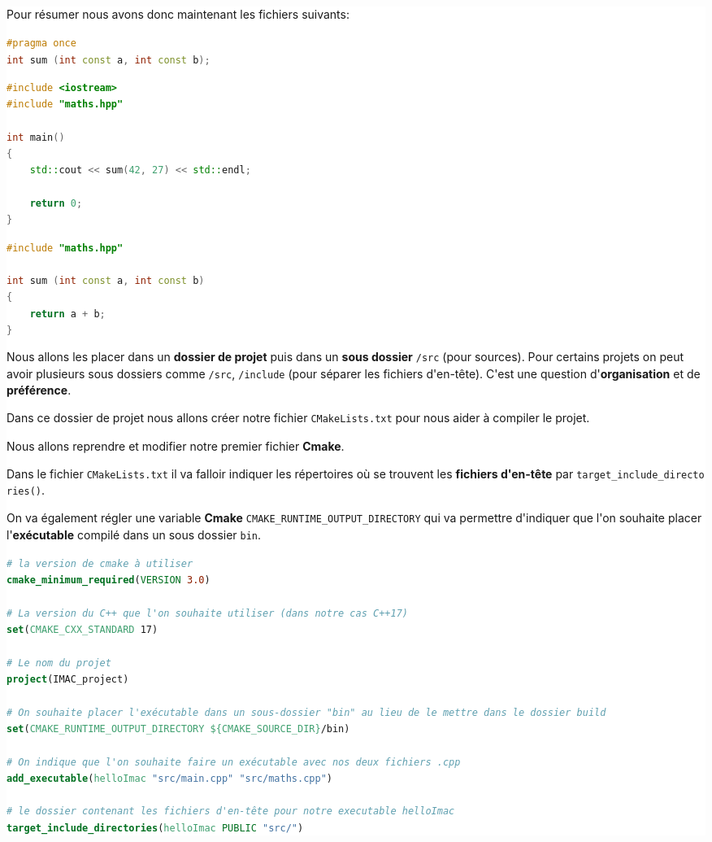 Pour résumer nous avons donc maintenant les fichiers suivants:

```cpp title="maths.hpp"
#pragma once
int sum (int const a, int const b);
```

```cpp title="main.cpp"
#include <iostream>
#include "maths.hpp"

int main()
{
    std::cout << sum(42, 27) << std::endl;

    return 0;
}
```

```cpp title="maths.cpp"
#include "maths.hpp"

int sum (int const a, int const b)
{
    return a + b;
}
```

Nous allons les placer dans un **dossier de projet** puis dans un **sous dossier** ```/src``` (pour sources).
Pour certains projets on peut avoir plusieurs sous dossiers comme ```/src```, ```/include``` (pour séparer les fichiers d'en-tête). C'est une question d'**organisation** et de **préférence**.

Dans ce dossier de projet nous allons créer notre fichier ```CMakeLists.txt``` pour nous aider à compiler le projet.

Nous allons reprendre et modifier notre premier fichier **Cmake**.

Dans le fichier ```CMakeLists.txt``` il va falloir indiquer les répertoires où se trouvent les **fichiers d'en-tête** par ```target_include_directories()```.

On va également régler une variable **Cmake** ```CMAKE_RUNTIME_OUTPUT_DIRECTORY``` qui va permettre d'indiquer que l'on souhaite placer l'**exécutable** compilé dans un sous dossier ```bin```.

```cmake title="CMakeLists.txt"
# la version de cmake à utiliser
cmake_minimum_required(VERSION 3.0)

# La version du C++ que l'on souhaite utiliser (dans notre cas C++17)
set(CMAKE_CXX_STANDARD 17)

# Le nom du projet
project(IMAC_project)

# On souhaite placer l'exécutable dans un sous-dossier "bin" au lieu de le mettre dans le dossier build
set(CMAKE_RUNTIME_OUTPUT_DIRECTORY ${CMAKE_SOURCE_DIR}/bin)

# On indique que l'on souhaite faire un exécutable avec nos deux fichiers .cpp
add_executable(helloImac "src/main.cpp" "src/maths.cpp")

# le dossier contenant les fichiers d'en-tête pour notre executable helloImac
target_include_directories(helloImac PUBLIC "src/")
```
